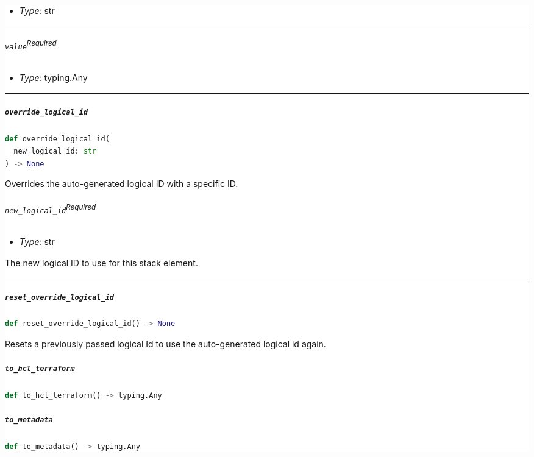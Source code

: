 - *Type:* str

---

###### `value`<sup>Required</sup> <a name="value" id="@cdktf/provider-databricks.azureAdlsGen1Mount.AzureAdlsGen1Mount.addOverride.parameter.value"></a>

- *Type:* typing.Any

---

##### `override_logical_id` <a name="override_logical_id" id="@cdktf/provider-databricks.azureAdlsGen1Mount.AzureAdlsGen1Mount.overrideLogicalId"></a>

```python
def override_logical_id(
  new_logical_id: str
) -> None
```

Overrides the auto-generated logical ID with a specific ID.

###### `new_logical_id`<sup>Required</sup> <a name="new_logical_id" id="@cdktf/provider-databricks.azureAdlsGen1Mount.AzureAdlsGen1Mount.overrideLogicalId.parameter.newLogicalId"></a>

- *Type:* str

The new logical ID to use for this stack element.

---

##### `reset_override_logical_id` <a name="reset_override_logical_id" id="@cdktf/provider-databricks.azureAdlsGen1Mount.AzureAdlsGen1Mount.resetOverrideLogicalId"></a>

```python
def reset_override_logical_id() -> None
```

Resets a previously passed logical Id to use the auto-generated logical id again.

##### `to_hcl_terraform` <a name="to_hcl_terraform" id="@cdktf/provider-databricks.azureAdlsGen1Mount.AzureAdlsGen1Mount.toHclTerraform"></a>

```python
def to_hcl_terraform() -> typing.Any
```

##### `to_metadata` <a name="to_metadata" id="@cdktf/provider-databricks.azureAdlsGen1Mount.AzureAdlsGen1Mount.toMetadata"></a>

```python
def to_metadata() -> typing.Any
```
